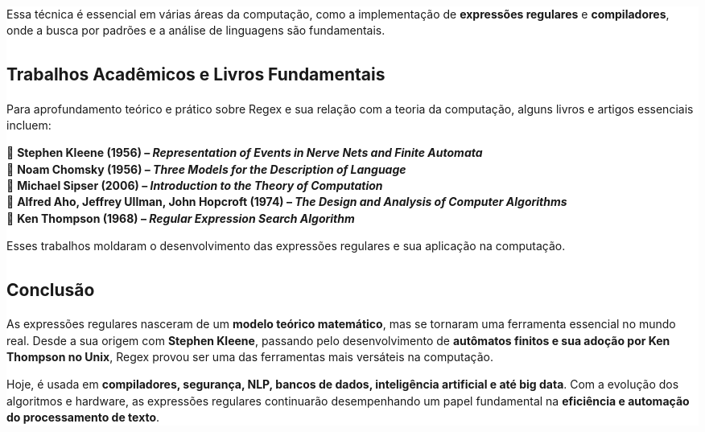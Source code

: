 Essa técnica é essencial em várias áreas da computação, como a implementação de **expressões regulares** e **compiladores**, onde a busca por padrões e a análise de linguagens são fundamentais.

## **Trabalhos Acadêmicos e Livros Fundamentais**  

Para aprofundamento teórico e prático sobre Regex e sua relação com a teoria da computação, alguns livros e artigos essenciais incluem:

📖 **Stephen Kleene (1956) – *Representation of Events in Nerve Nets and Finite Automata***  
📖 **Noam Chomsky (1956) – *Three Models for the Description of Language***  
📖 **Michael Sipser (2006) – *Introduction to the Theory of Computation***  
📖 **Alfred Aho, Jeffrey Ullman, John Hopcroft (1974) – *The Design and Analysis of Computer Algorithms***  
📖 **Ken Thompson (1968) – *Regular Expression Search Algorithm***  

Esses trabalhos moldaram o desenvolvimento das expressões regulares e sua aplicação na computação.

## **Conclusão**  

As expressões regulares nasceram de um **modelo teórico matemático**, mas se tornaram uma ferramenta essencial no mundo real. Desde a sua origem com **Stephen Kleene**, passando pelo desenvolvimento de **autômatos finitos e sua adoção por Ken Thompson no Unix**, Regex provou ser uma das ferramentas mais versáteis na computação.

Hoje, é usada em **compiladores, segurança, NLP, bancos de dados, inteligência artificial e até big data**. Com a evolução dos algoritmos e hardware, as expressões regulares continuarão desempenhando um papel fundamental na **eficiência e automação do processamento de texto**.